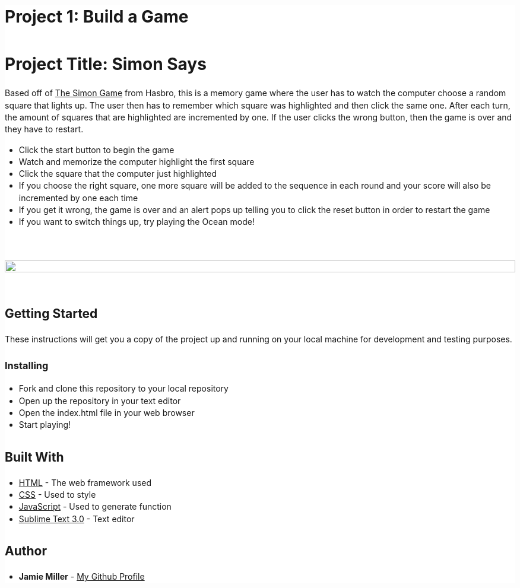 # Project 1: Build a Game

# Project Title: Simon Says

Based off of [The Simon Game](https://shop.hasbro.com/en-us/product/simon-game:6B0A06E3-5056-9047-F532-6A891FAEBA15) from Hasbro, this is a memory game where the user has to watch the computer choose a random square that lights up. The user then has to remember which square was highlighted and then click the same one. After each turn, the amount of squares that are highlighted are incremented by one. If the user clicks the wrong button, then the game is over and they have to restart. 

* Click the start button to begin the game
* Watch and memorize the computer highlight the first square
* Click the square that the computer just highlighted
* If you choose the right square, one more square will be added to the sequence in each round and your score will also be incremented by one each time
* If you get it wrong, the game is over and an alert pops up telling you to click the reset button in order to restart the game
* If you want to switch things up, try playing the Ocean mode! 

<br/><br/>
<img align="center" src="https://i.imgur.com/x800vxb.png" width="100%" height="80%">
<br/><br/>

## Getting Started

These instructions will get you a copy of the project up and running on your local machine for development and testing purposes. 


### Installing

* Fork and clone this repository to your local repository
* Open up the repository in your text editor 
* Open the index.html file in your web browser
* Start playing!


## Built With

* [HTML](https://www.w3schools.com/html/html_intro.asp) - The web framework used
* [CSS](https://www.w3schools.com/Css/) - Used to style 
* [JavaScript](https://www.javascript.com/) - Used to generate function 
* [Sublime Text 3.0](https://www.sublimetext.com/3) - Text editor 

## Author

* **Jamie Miller** - [My Github Profile](https://github.com/jamiemiller8)

